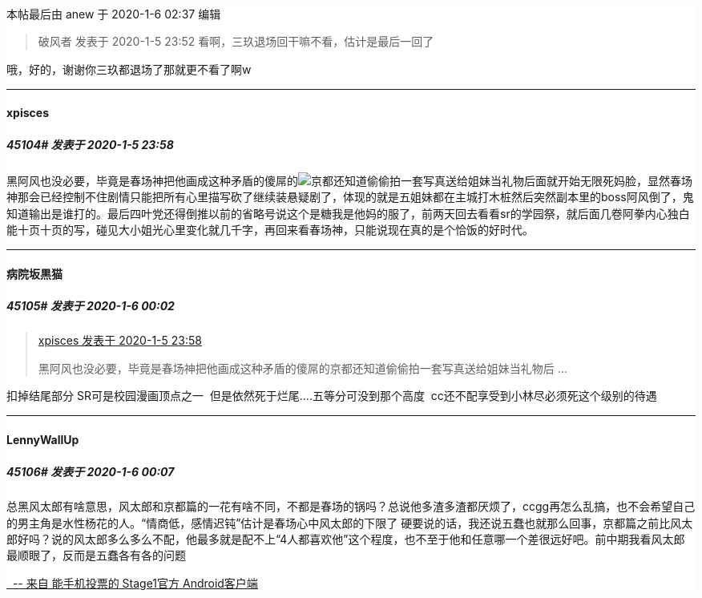 

 本帖最后由 anew 于 2020-1-6 02:37 编辑 
<blockquote>破风者 发表于 2020-1-5 23:52
看啊，三玖退场回干嘛不看，估计是最后一回了</blockquote>
哦，好的，谢谢你三玖都退场了那就更不看了啊w








*****

####  xpisces  
##### 45104#       发表于 2020-1-5 23:58




黑阿风也没必要，毕竟是春场神把他画成这种矛盾的傻屌的<img src="https://static.saraba1st.com/image/smiley/face2017/067.png" referrerpolicy="no-referrer">京都还知道偷偷拍一套写真送给姐妹当礼物后面就开始无限死妈脸，显然春场神那会已经控制不住剧情只能把所有心里描写砍了继续装悬疑剧了，体现的就是五姐妹都在主城打木桩然后突然副本里的boss阿风倒了，鬼知道输出是谁打的。最后四叶党还得倒推以前的省略号说这个是糖我是他妈的服了，前两天回去看看sr的学园祭，就后面几卷阿拳内心独白能十页十页的写，碰见大小姐光心里变化就几千字，再回来看春场神，只能说现在真的是个恰饭的好时代。







*****

####  病院坂黒猫  
##### 45105#       发表于 2020-1-6 00:02



<blockquote><a href="httphttps://bbs.saraba1st.com/2b/forum.php?mod=redirect&amp;goto=findpost&amp;pid=46095705&amp;ptid=1831320" target="_blank">xpisces 发表于 2020-1-5 23:58</a>

黑阿风也没必要，毕竟是春场神把他画成这种矛盾的傻屌的京都还知道偷偷拍一套写真送给姐妹当礼物后 ...</blockquote>
扣掉结尾部分 SR可是校园漫画顶点之一  但是依然死于烂尾....五等分可没到那个高度  cc还不配享受到小林尽必须死这个级别的待遇







*****

####  LennyWallUp  
##### 45106#       发表于 2020-1-6 00:07




总黑风太郎有啥意思，风太郎和京都篇的一花有啥不同，不都是春场的锅吗？总说他多渣多渣都厌烦了，ccgg再怎么乱搞，也不会希望自己的男主角是水性杨花的人。“情商低，感情迟钝”估计是春场心中风太郎的下限了
硬要说的话，我还说五蠢也就那么回事，京都篇之前比风太郎好吗？说的风太郎多么多么不配，他最多就是配不上“4人都喜欢他”这个程度，也不至于他和任意哪一个差很远好吧。前中期我看风太郎最顺眼了，反而是五蠢各有各的问题

[  -- 来自 能手机投票的 Stage1官方 Android客户端](https://www.coolapk.com/apk/140634)





